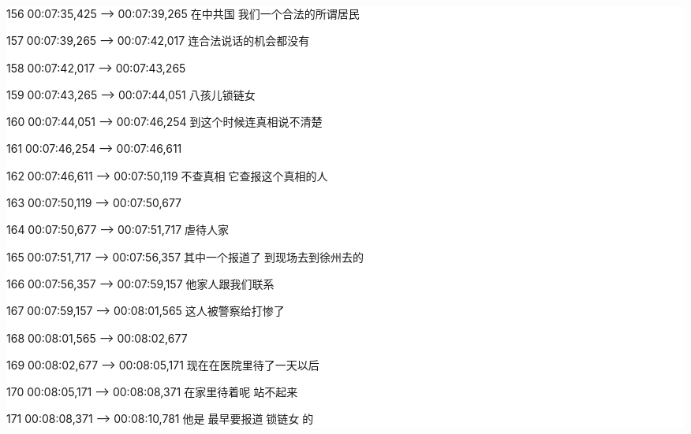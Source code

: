 156
00:07:35,425 –&gt; 00:07:39,265
在中共国 我们一个合法的所谓居民
 
157
00:07:39,265 –&gt; 00:07:42,017
连合法说话的机会都没有
 
158
00:07:42,017 –&gt; 00:07:43,265
 
159
00:07:43,265 –&gt; 00:07:44,051
八孩儿锁链女
 
160
00:07:44,051 –&gt; 00:07:46,254
到这个时候连真相说不清楚
 
161
00:07:46,254 –&gt; 00:07:46,611
 
162
00:07:46,611 –&gt; 00:07:50,119
不查真相 它查报这个真相的人
 
163
00:07:50,119 –&gt; 00:07:50,677
 
164
00:07:50,677 –&gt; 00:07:51,717
虐待人家
 
165
00:07:51,717 –&gt; 00:07:56,357
其中一个报道了 到现场去到徐州去的
 
166
00:07:56,357 –&gt; 00:07:59,157
他家人跟我们联系
 
167
00:07:59,157 –&gt; 00:08:01,565
这人被警察给打惨了
 
168
00:08:01,565 –&gt; 00:08:02,677
 
169
00:08:02,677 –&gt; 00:08:05,171
现在在医院里待了一天以后
 
170
00:08:05,171 –&gt; 00:08:08,371
在家里待着呢 站不起来
 
171
00:08:08,371 –&gt; 00:08:10,781
他是 最早要报道 锁链女 的
 